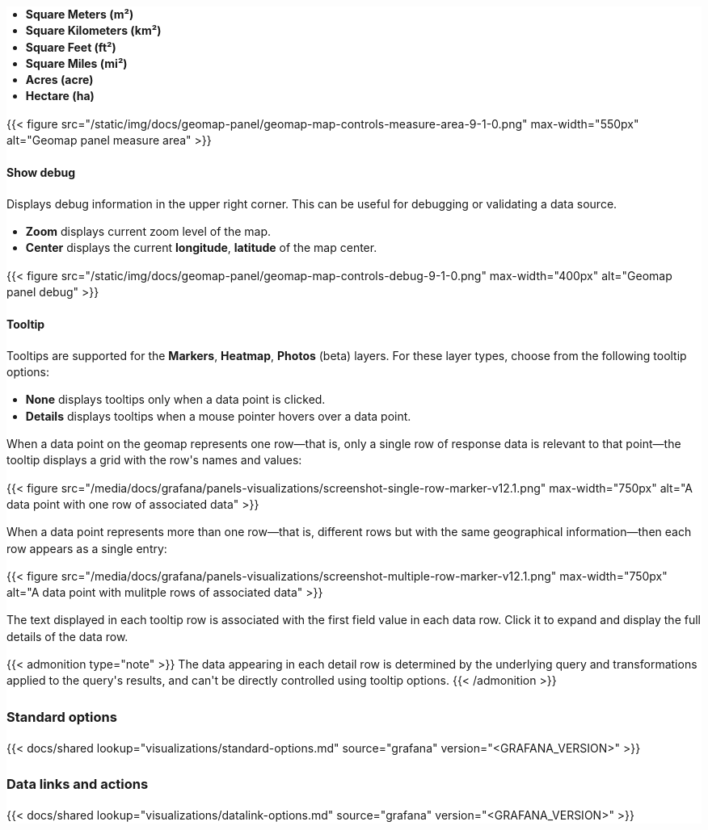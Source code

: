 - **Square Meters (m²)**
- **Square Kilometers (km²)**
- **Square Feet (ft²)**
- **Square Miles (mi²)**
- **Acres (acre)**
- **Hectare (ha)**

{{< figure src="/static/img/docs/geomap-panel/geomap-map-controls-measure-area-9-1-0.png" max-width="550px" alt="Geomap panel measure area" >}}

#### Show debug

Displays debug information in the upper right corner. This can be useful for debugging or validating a data source.

- **Zoom** displays current zoom level of the map.
- **Center** displays the current **longitude**, **latitude** of the map center.

{{< figure src="/static/img/docs/geomap-panel/geomap-map-controls-debug-9-1-0.png" max-width="400px" alt="Geomap panel debug" >}}

#### Tooltip

Tooltips are supported for the **Markers**, **Heatmap**, **Photos** (beta) layers.
For these layer types, choose from the following tooltip options:

- **None** displays tooltips only when a data point is clicked.
- **Details** displays tooltips when a mouse pointer hovers over a data point.

When a data point on the geomap represents one row&mdash;that is, only a single row of response data is relevant to that point&mdash;the tooltip displays a grid with the row's names and values:

{{< figure src="/media/docs/grafana/panels-visualizations/screenshot-single-row-marker-v12.1.png" max-width="750px" alt="A data point with one row of associated data" >}}

When a data point represents more than one row&mdash;that is, different rows but with the same geographical information&mdash;then each row appears as a single entry:

{{< figure src="/media/docs/grafana/panels-visualizations/screenshot-multiple-row-marker-v12.1.png" max-width="750px" alt="A data point with mulitple rows of associated data" >}}

The text displayed in each tooltip row is associated with the first field value in each data row.
Click it to expand and display the full details of the data row.

{{< admonition type="note" >}}
The data appearing in each detail row is determined by the underlying query and transformations applied to the query's results, and can't be directly controlled using tooltip options.
{{< /admonition >}}

### Standard options

{{< docs/shared lookup="visualizations/standard-options.md" source="grafana" version="<GRAFANA_VERSION>" >}}

### Data links and actions

{{< docs/shared lookup="visualizations/datalink-options.md" source="grafana" version="<GRAFANA_VERSION>" >}}
